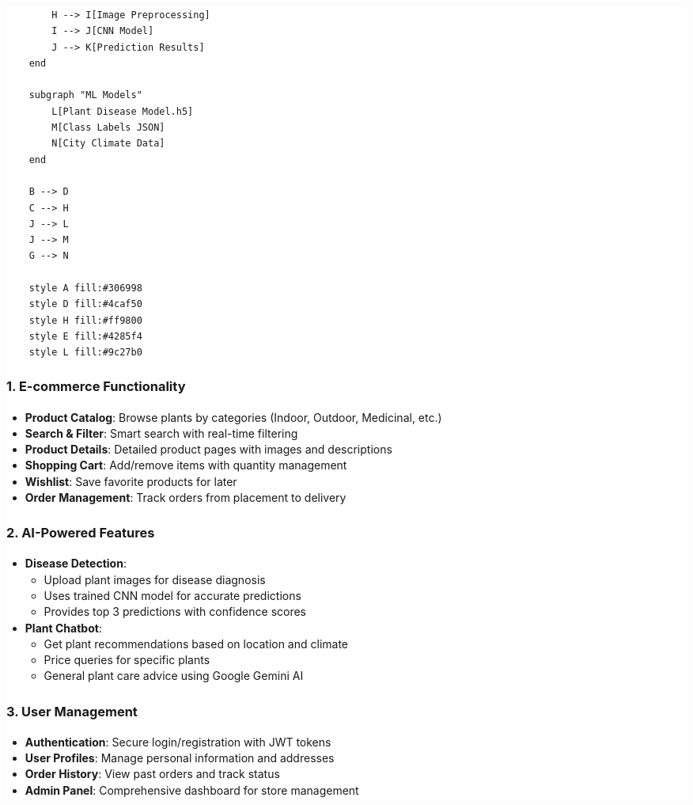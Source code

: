 ```mermaid
        H --> I[Image Preprocessing]
        I --> J[CNN Model]
        J --> K[Prediction Results]
    end

    subgraph "ML Models"
        L[Plant Disease Model.h5]
        M[Class Labels JSON]
        N[City Climate Data]
    end

    B --> D
    C --> H
    J --> L
    J --> M
    G --> N

    style A fill:#306998
    style D fill:#4caf50
    style H fill:#ff9800
    style E fill:#4285f4
    style L fill:#9c27b0
```

### 1. E-commerce Functionality

- **Product Catalog**: Browse plants by categories (Indoor, Outdoor, Medicinal, etc.)
- **Search & Filter**: Smart search with real-time filtering
- **Product Details**: Detailed product pages with images and descriptions
- **Shopping Cart**: Add/remove items with quantity management
- **Wishlist**: Save favorite products for later
- **Order Management**: Track orders from placement to delivery

### 2. AI-Powered Features

- **Disease Detection**:
  - Upload plant images for disease diagnosis
  - Uses trained CNN model for accurate predictions
  - Provides top 3 predictions with confidence scores
- **Plant Chatbot**:
  - Get plant recommendations based on location and climate
  - Price queries for specific plants
  - General plant care advice using Google Gemini AI

### 3. User Management

- **Authentication**: Secure login/registration with JWT tokens
- **User Profiles**: Manage personal information and addresses
- **Order History**: View past orders and track status
- **Admin Panel**: Comprehensive dashboard for store management
